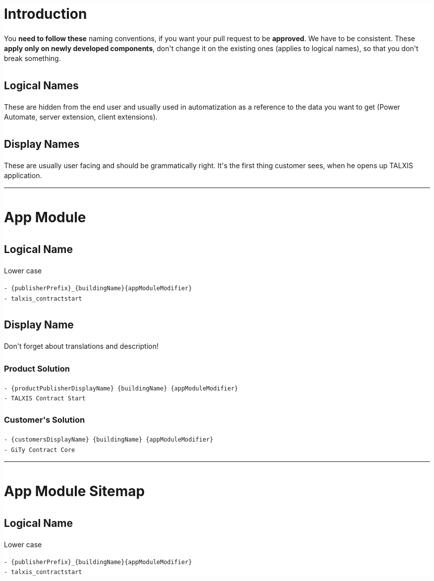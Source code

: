 
# Introduction
You **need to follow these** naming conventions, if you want your pull request to be **approved**. We have to be consistent. These **apply only on newly developed components**, don't change it on the existing ones (applies to logical names), so that you don't break something.

## Logical Names
These are hidden from the end user and usually used in automatization as a reference to the data you want to get (Power Automate, server extension, client extensions).

## Display Names
These are usually user facing and should be grammatically right. It's the first thing customer sees, when he opens up TALXIS application.
___
# App Module

## Logical Name 
Lower case
```
- {publisherPrefix}_{buildingName}{appModuleModifier}
- talxis_contractstart
```

## Display Name 
Don't forget about translations and description!

### Product Solution 
```
- {productPublisherDisplayName} {buildingName} {appModuleModifier}
- TALXIS Contract Start
```

### Customer's Solution 
```
- {customersDisplayName} {buildingName} {appModuleModifier}
- GiTy Contract Core
```
___
# App Module Sitemap

## Logical Name 
Lower case
```
- {publisherPrefix}_{buildingName}{appModuleModifier}
- talxis_contractstart
```

